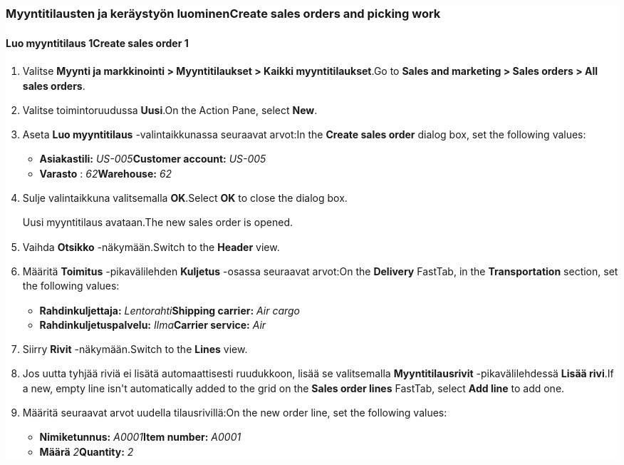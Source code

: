 ### <a name="create-sales-orders-and-picking-work"></a><span data-ttu-id="b8e8b-371">Myyntitilausten ja keräystyön luominen</span><span class="sxs-lookup"><span data-stu-id="b8e8b-371">Create sales orders and picking work</span></span>

#### <a name="create-sales-order-1"></a><span data-ttu-id="b8e8b-372">Luo myyntitilaus 1</span><span class="sxs-lookup"><span data-stu-id="b8e8b-372">Create sales order 1</span></span>

1. <span data-ttu-id="b8e8b-373">Valitse **Myynti ja markkinointi \> Myyntitilaukset \> Kaikki myyntitilaukset**.</span><span class="sxs-lookup"><span data-stu-id="b8e8b-373">Go to **Sales and marketing \> Sales orders \> All sales orders**.</span></span>
1. <span data-ttu-id="b8e8b-374">Valitse toimintoruudussa **Uusi**.</span><span class="sxs-lookup"><span data-stu-id="b8e8b-374">On the Action Pane, select **New**.</span></span>
1. <span data-ttu-id="b8e8b-375">Aseta **Luo myyntitilaus** -valintaikkunassa seuraavat arvot:</span><span class="sxs-lookup"><span data-stu-id="b8e8b-375">In the **Create sales order** dialog box, set the following values:</span></span>

    - <span data-ttu-id="b8e8b-376">**Asiakastili:** *US-005*</span><span class="sxs-lookup"><span data-stu-id="b8e8b-376">**Customer account:** *US-005*</span></span>
    - <span data-ttu-id="b8e8b-377">**Varasto** : *62*</span><span class="sxs-lookup"><span data-stu-id="b8e8b-377">**Warehouse:** *62*</span></span>

1. <span data-ttu-id="b8e8b-378">Sulje valintaikkuna valitsemalla **OK**.</span><span class="sxs-lookup"><span data-stu-id="b8e8b-378">Select **OK** to close the dialog box.</span></span>

    <span data-ttu-id="b8e8b-379">Uusi myyntitilaus avataan.</span><span class="sxs-lookup"><span data-stu-id="b8e8b-379">The new sales order is opened.</span></span>

1. <span data-ttu-id="b8e8b-380">Vaihda **Otsikko** -näkymään.</span><span class="sxs-lookup"><span data-stu-id="b8e8b-380">Switch to the **Header** view.</span></span>
1. <span data-ttu-id="b8e8b-381">Määritä **Toimitus** -pikavälilehden **Kuljetus** -osassa seuraavat arvot:</span><span class="sxs-lookup"><span data-stu-id="b8e8b-381">On the **Delivery** FastTab, in the **Transportation** section, set the following values:</span></span>

    - <span data-ttu-id="b8e8b-382">**Rahdinkuljettaja:** *Lentorahti*</span><span class="sxs-lookup"><span data-stu-id="b8e8b-382">**Shipping carrier:** *Air cargo*</span></span>
    - <span data-ttu-id="b8e8b-383">**Rahdinkuljetuspalvelu:** *Ilma*</span><span class="sxs-lookup"><span data-stu-id="b8e8b-383">**Carrier service:** *Air*</span></span>

1. <span data-ttu-id="b8e8b-384">Siirry **Rivit** -näkymään.</span><span class="sxs-lookup"><span data-stu-id="b8e8b-384">Switch to the **Lines** view.</span></span>
1. <span data-ttu-id="b8e8b-385">Jos uutta tyhjää riviä ei lisätä automaattisesti ruudukkoon, lisää se valitsemalla **Myyntitilausrivit** -pikavälilehdessä **Lisää rivi**.</span><span class="sxs-lookup"><span data-stu-id="b8e8b-385">If a new, empty line isn't automatically added to the grid on the **Sales order lines** FastTab, select **Add line** to add one.</span></span>
1. <span data-ttu-id="b8e8b-386">Määritä seuraavat arvot uudella tilausrivillä:</span><span class="sxs-lookup"><span data-stu-id="b8e8b-386">On the new order line, set the following values:</span></span>

    - <span data-ttu-id="b8e8b-387">**Nimiketunnus:** *A0001*</span><span class="sxs-lookup"><span data-stu-id="b8e8b-387">**Item number:** *A0001*</span></span>
    - <span data-ttu-id="b8e8b-388">**Määrä** *2*</span><span class="sxs-lookup"><span data-stu-id="b8e8b-388">**Quantity:** *2*</span></span>
